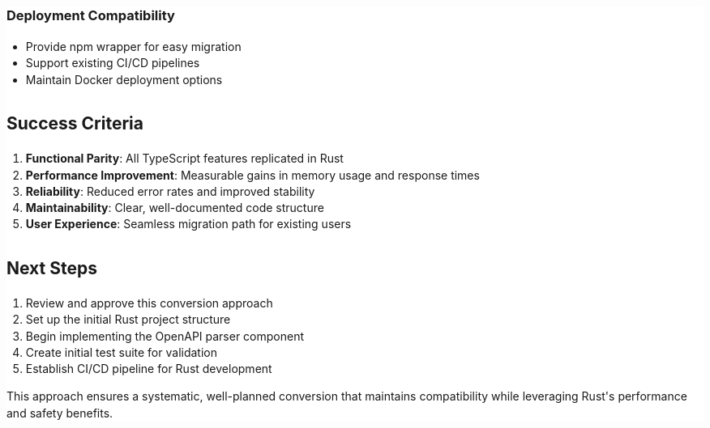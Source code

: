### Deployment Compatibility
- Provide npm wrapper for easy migration
- Support existing CI/CD pipelines
- Maintain Docker deployment options

## Success Criteria

1. **Functional Parity**: All TypeScript features replicated in Rust
2. **Performance Improvement**: Measurable gains in memory usage and response times
3. **Reliability**: Reduced error rates and improved stability
4. **Maintainability**: Clear, well-documented code structure
5. **User Experience**: Seamless migration path for existing users

## Next Steps

1. Review and approve this conversion approach
2. Set up the initial Rust project structure
3. Begin implementing the OpenAPI parser component
4. Create initial test suite for validation
5. Establish CI/CD pipeline for Rust development

This approach ensures a systematic, well-planned conversion that maintains compatibility while leveraging Rust's performance and safety benefits.
